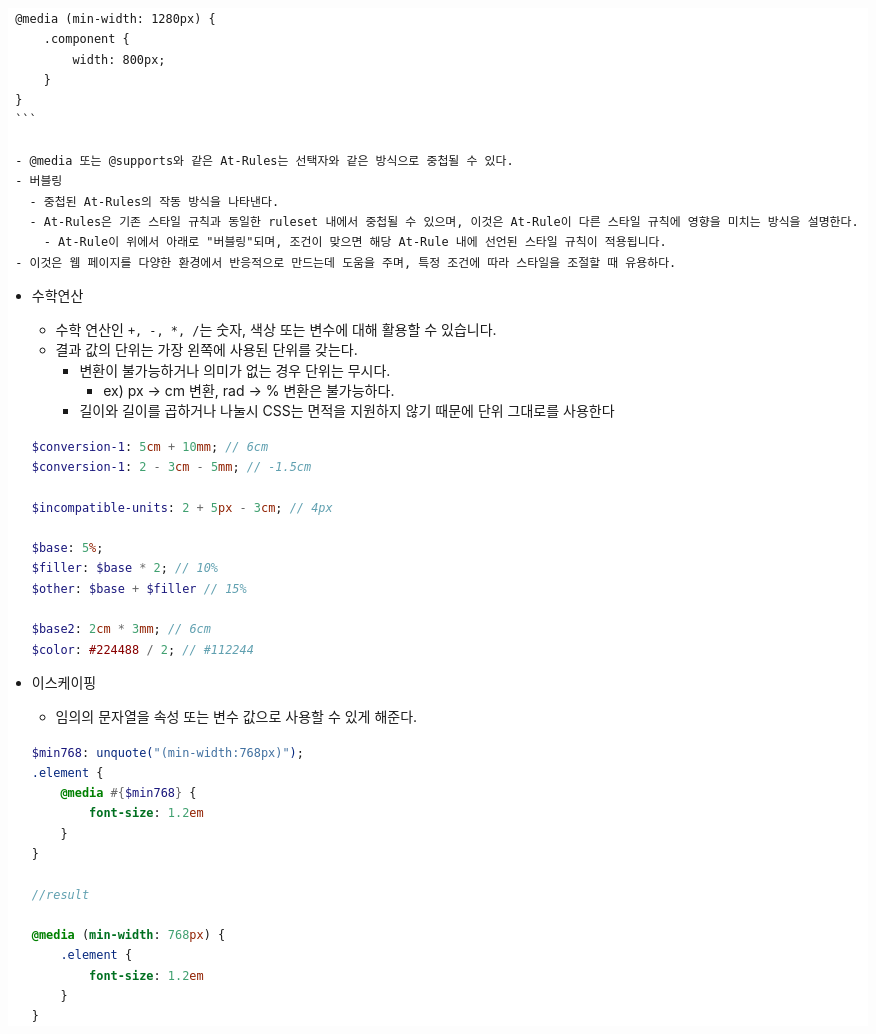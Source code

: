     @media (min-width: 1280px) {
         .component {
             width: 800px;
         }
     }
     ```

     - @media 또는 @supports와 같은 At-Rules는 선택자와 같은 방식으로 중첩될 수 있다.
     - 버블링
       - 중첩된 At-Rules의 작동 방식을 나타낸다.
       - At-Rules은 기존 스타일 규칙과 동일한 ruleset 내에서 중첩될 수 있으며, 이것은 At-Rule이 다른 스타일 규칙에 영향을 미치는 방식을 설명한다.
         - At-Rule이 위에서 아래로 "버블링"되며, 조건이 맞으면 해당 At-Rule 내에 선언된 스타일 규칙이 적용됩니다.
     - 이것은 웹 페이지를 다양한 환경에서 반응적으로 만드는데 도움을 주며, 특정 조건에 따라 스타일을 조절할 때 유용하다.

   - 수학연산

     - 수학 연산인 `+, -, *, /`는 숫자, 색상 또는 변수에 대해 활용할 수 있습니다.
     - 결과 값의 단위는 가장 왼쪽에 사용된 단위를 갖는다.
       - 변환이 불가능하거나 의미가 없는 경우 단위는 무시다.
         - ex) px → cm 변환, rad → % 변환은 불가능하다.
       - 길이와 길이를 곱하거나 나눌시 CSS는 면적을 지원하지 않기 때문에 단위 그대로를 사용한다

     ```sass
     $conversion-1: 5cm + 10mm; // 6cm
     $conversion-1: 2 - 3cm - 5mm; // -1.5cm

     $incompatible-units: 2 + 5px - 3cm; // 4px

     $base: 5%;
     $filler: $base * 2; // 10%
     $other: $base + $filler // 15%

     $base2: 2cm * 3mm; // 6cm
     $color: #224488 / 2; // #112244
     ```

   - 이스케이핑

     - 임의의 문자열을 속성 또는 변수 값으로 사용할 수 있게 해준다.

     ```sass
     $min768: unquote("(min-width:768px)");
     .element {
         @media #{$min768} {
             font-size: 1.2em
         }
     }

     //result

     @media (min-width: 768px) {
         .element {
             font-size: 1.2em
         }
     }
     ```
